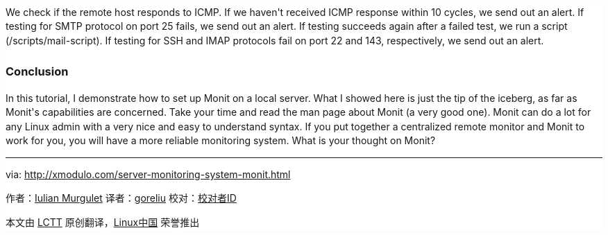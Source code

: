 We check if the remote host responds to ICMP. If we haven't received ICMP response within 10 cycles, we send out an alert. If testing for SMTP protocol on port 25 fails, we send out an alert. If testing succeeds again after a failed test, we run a script (/scripts/mail-script). If testing for SSH and IMAP protocols fail on port 22 and 143, respectively, we send out an alert.

### Conclusion ###

In this tutorial, I demonstrate how to set up Monit on a local server. What I showed here is just the tip of the iceberg, as far as Monit's capabilities are concerned. Take your time and read the man page about Monit (a very good one). Monit can do a lot for any Linux admin with a very nice and easy to understand syntax. If you put together a centralized remote monitor and Monit to work for you, you will have a more reliable monitoring system. What is your thought on Monit?

--------------------------------------------------------------------------------

via: http://xmodulo.com/server-monitoring-system-monit.html

作者：[Iulian Murgulet][a]
译者：[goreliu](https://github.com/goreliu)
校对：[校对者ID](https://github.com/校对者ID)

本文由 [LCTT](https://github.com/LCTT/TranslateProject) 原创翻译，[Linux中国](http://linux.cn/) 荣誉推出

[a]:http://xmodulo.com/author/iulian
[1]:http://xmodulo.com/monitor-common-services-nagios.html
[2]:http://xmodulo.com/monitor-linux-servers-snmp-cacti.html
[3]:http://mmonit.com/monit/
[4]:http://xmodulo.com/how-to-set-up-epel-repository-on-centos.html
[5]:http://xmodulo.com/how-to-set-up-rpmforge-repoforge-repository-on-centos.html
[6]:http://xmodulo.com/mail-server-ubuntu-debian.html
[7]:http://mmonit.com/wiki/Monit/ConfigurationExamples